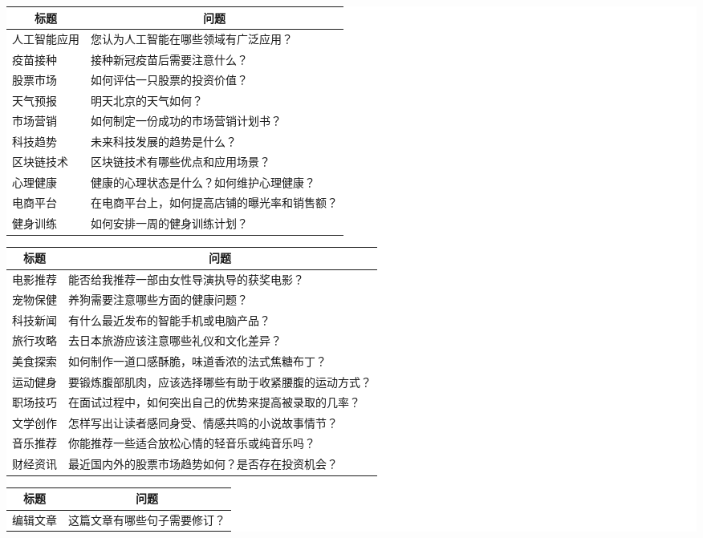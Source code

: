 | 标题 | 问题 |
| --- | --- |
| 人工智能应用 | 您认为人工智能在哪些领域有广泛应用？|
| 疫苗接种 | 接种新冠疫苗后需要注意什么？|
| 股票市场 | 如何评估一只股票的投资价值？ |
| 天气预报 | 明天北京的天气如何？ |
| 市场营销 | 如何制定一份成功的市场营销计划书？ |
| 科技趋势 | 未来科技发展的趋势是什么？ |
| 区块链技术 | 区块链技术有哪些优点和应用场景？ |
| 心理健康 | 健康的心理状态是什么？如何维护心理健康？|
| 电商平台 | 在电商平台上，如何提高店铺的曝光率和销售额？|
| 健身训练 | 如何安排一周的健身训练计划？|

|标题|问题|
|---|---|
|电影推荐|能否给我推荐一部由女性导演执导的获奖电影？|
|宠物保健|养狗需要注意哪些方面的健康问题？|
|科技新闻|有什么最近发布的智能手机或电脑产品？|
|旅行攻略|去日本旅游应该注意哪些礼仪和文化差异？|
|美食探索|如何制作一道口感酥脆，味道香浓的法式焦糖布丁？|
|运动健身|要锻炼腹部肌肉，应该选择哪些有助于收紧腰腹的运动方式？|
|职场技巧|在面试过程中，如何突出自己的优势来提高被录取的几率？|
|文学创作|怎样写出让读者感同身受、情感共鸣的小说故事情节？|
|音乐推荐|你能推荐一些适合放松心情的轻音乐或纯音乐吗？|
|财经资讯|最近国内外的股票市场趋势如何？是否存在投资机会？|

| 标题                                | 问题                                                                                                                                                                                                                                                                                                                                                                                                                                                                                                                                                                                                                                                                                                                                                                                                                                                                                                                                                                                                                                                                                                                                                                                                                                                                                                                                                                                                                                                                                                                                                                                                                                                                                                           |
|-------------------------------------|--------------------------------------------------------------------------------------------------------------------------------------------------------------------------------------------------------------------------------------------------------------------------------------------------------------------------------------------------------------------------------------------------------------------------------------------------------------------------------------------------------------------------------------------------------------------------------------------------------------------------------------------------------------------------------------------------------------------------------------------------------------------------------------------------------------------------------------------------------------------------------------------------------------------------------------------------------------------------------------------------------------------------------------------------------------------------------------------------------------------------------------------------------------------------------------------------------------------------------------------------------------------------------------------------------------------------------------------------------------------------------------------------------------------------------------------------------------|
| 编辑文章                           | 这篇文章有哪些句子需要修订？                                                                                                                                                                                                                                                                                                                                                                                                                                                                                                                                                                                                                                                                                                                                                                                                                                                                                                                                                                                                                                                                                                                                                                                                                                                                                                                                                                                                                                                                                                                                                                                                               |